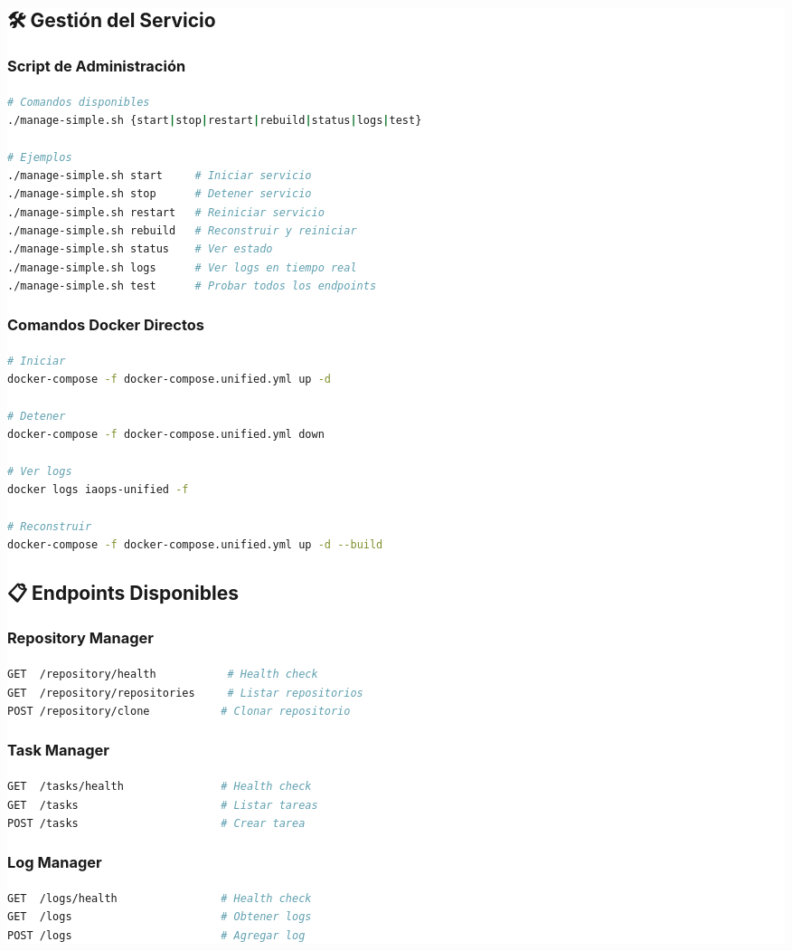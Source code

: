 ## 🛠️ Gestión del Servicio

### **Script de Administración**
```bash
# Comandos disponibles
./manage-simple.sh {start|stop|restart|rebuild|status|logs|test}

# Ejemplos
./manage-simple.sh start     # Iniciar servicio
./manage-simple.sh stop      # Detener servicio
./manage-simple.sh restart   # Reiniciar servicio
./manage-simple.sh rebuild   # Reconstruir y reiniciar
./manage-simple.sh status    # Ver estado
./manage-simple.sh logs      # Ver logs en tiempo real
./manage-simple.sh test      # Probar todos los endpoints
```

### **Comandos Docker Directos**
```bash
# Iniciar
docker-compose -f docker-compose.unified.yml up -d

# Detener
docker-compose -f docker-compose.unified.yml down

# Ver logs
docker logs iaops-unified -f

# Reconstruir
docker-compose -f docker-compose.unified.yml up -d --build
```

## 📋 Endpoints Disponibles

### **Repository Manager**
```bash
GET  /repository/health           # Health check
GET  /repository/repositories     # Listar repositorios
POST /repository/clone           # Clonar repositorio
```

### **Task Manager**
```bash
GET  /tasks/health               # Health check
GET  /tasks                      # Listar tareas
POST /tasks                      # Crear tarea
```

### **Log Manager**
```bash
GET  /logs/health                # Health check
GET  /logs                       # Obtener logs
POST /logs                       # Agregar log
```
